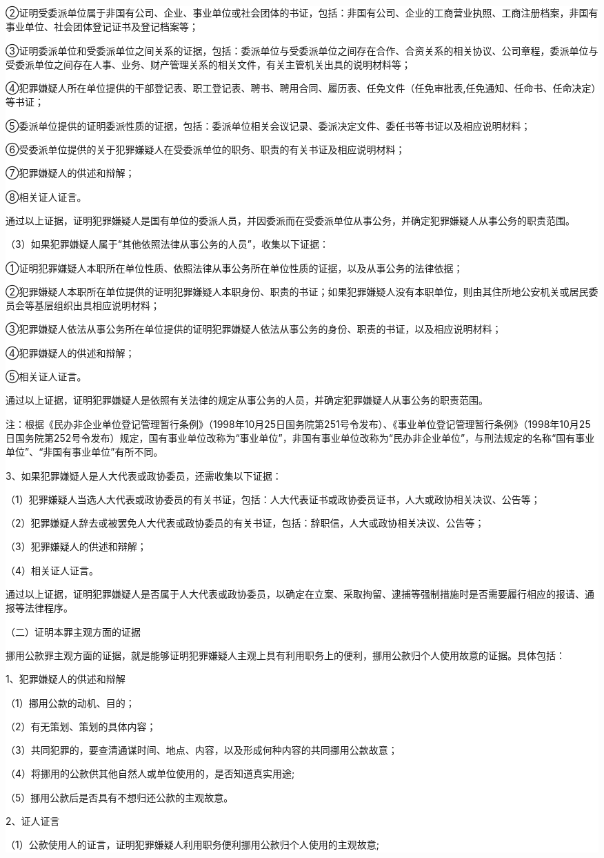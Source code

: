 ②证明受委派单位属于非国有公司、企业、事业单位或社会团体的书证，包括：非国有公司、企业的工商营业执照、工商注册档案，非国有事业单位、社会团体登记证书及登记档案等；

③证明委派单位和受委派单位之间关系的证据，包括：委派单位与受委派单位之间存在合作、合资关系的相关协议、公司章程，委派单位与受委派单位之间存在人事、业务、财产管理关系的相关文件，有关主管机关出具的说明材料等；

④犯罪嫌疑人所在单位提供的干部登记表、职工登记表、聘书、聘用合同、履历表、任免文件（任免审批表,任免通知、任命书、任命决定）等书证；

⑤委派单位提供的证明委派性质的证据，包括：委派单位相关会议记录、委派决定文件、委任书等书证以及相应说明材料；

⑥受委派单位提供的关于犯罪嫌疑人在受委派单位的职务、职责的有关书证及相应说明材料；

⑦犯罪嫌疑人的供述和辩解；

⑧相关证人证言。

通过以上证据，证明犯罪嫌疑人是国有单位的委派人员，并因委派而在受委派单位从事公务，并确定犯罪嫌疑人从事公务的职责范围。

（3）如果犯罪嫌疑人属于“其他依照法律从事公务的人员”，收集以下证据：

①证明犯罪嫌疑人本职所在单位性质、依照法律从事公务所在单位性质的证据，以及从事公务的法律依据；

②犯罪嫌疑人本职所在单位提供的证明犯罪嫌疑人本职身份、职责的书证；如果犯罪嫌疑人没有本职单位，则由其住所地公安机关或居民委员会等基层组织出具相应说明材料；

③犯罪嫌疑人依法从事公务所在单位提供的证明犯罪嫌疑人依法从事公务的身份、职责的书证，以及相应说明材料；

④犯罪嫌疑人的供述和辩解；

⑤相关证人证言。

通过以上证据，证明犯罪嫌疑人是依照有关法律的规定从事公务的人员，并确定犯罪嫌疑人从事公务的职责范围。

注：根据《民办非企业单位登记管理暂行条例》（1998年10月25日国务院第251号令发布）、《事业单位登记管理暂行条例》（1998年10月25日国务院第252号令发布）规定，国有事业单位改称为“事业单位”，非国有事业单位改称为“民办非企业单位”，与刑法规定的名称“国有事业单位”、“非国有事业单位”有所不同。

3、如果犯罪嫌疑人是人大代表或政协委员，还需收集以下证据：

（1）犯罪嫌疑人当选人大代表或政协委员的有关书证，包括：人大代表证书或政协委员证书，人大或政协相关决议、公告等；

（2）犯罪嫌疑人辞去或被罢免人大代表或政协委员的有关书证，包括：辞职信，人大或政协相关决议、公告等；

（3）犯罪嫌疑人的供述和辩解；

（4）相关证人证言。

通过以上证据，证明犯罪嫌疑人是否属于人大代表或政协委员，以确定在立案、采取拘留、逮捕等强制措施时是否需要履行相应的报请、通报等法律程序。

（二）证明本罪主观方面的证据

挪用公款罪主观方面的证据，就是能够证明犯罪嫌疑人主观上具有利用职务上的便利，挪用公款归个人使用故意的证据。具体包括：

1、犯罪嫌疑人的供述和辩解

（1）挪用公款的动机、目的；

（2）有无策划、策划的具体内容；

（3）共同犯罪的，要查清通谋时间、地点、内容，以及形成何种内容的共同挪用公款故意；

（4）将挪用的公款供其他自然人或单位使用的，是否知道真实用途;

（5）挪用公款后是否具有不想归还公款的主观故意。

2、证人证言

（1）公款使用人的证言，证明犯罪嫌疑人利用职务便利挪用公款归个人使用的主观故意;
